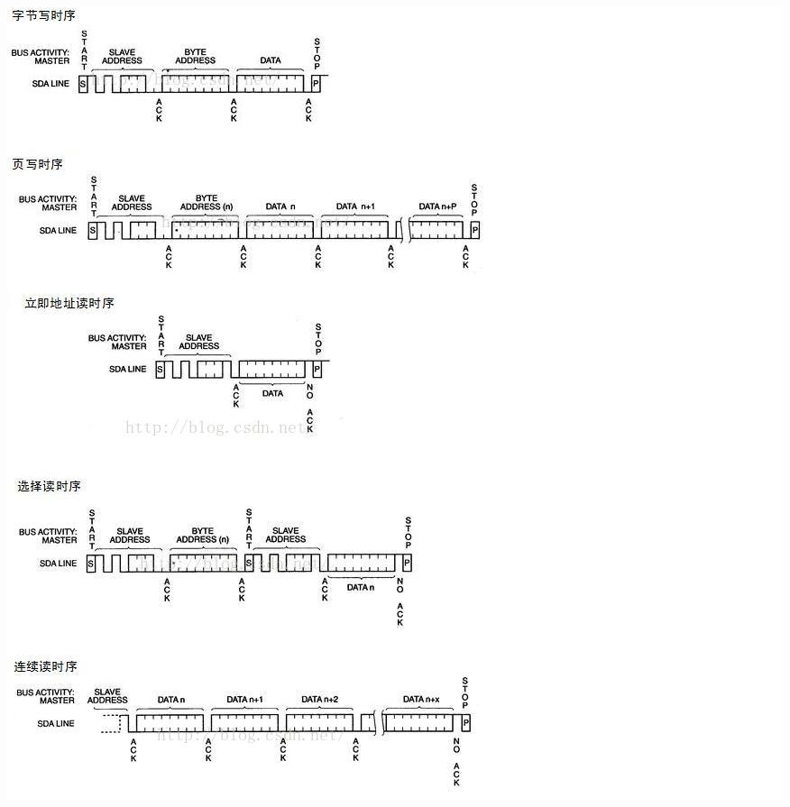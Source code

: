 ![字节写](https://github.com/jonewan/markdown/blob/master/job_test/EEPROM%E5%AD%97%E8%8A%82%E5%86%99%E6%97%B6%E5%BA%8F.jpg?raw=true)

![页面写](https://github.com/jonewan/markdown/blob/master/job_test/EEPROM%E8%BF%9E%E7%BB%AD%E5%86%99%E6%97%B6%E5%BA%8F.jpg?raw=true)

![当前地址读](https://github.com/jonewan/markdown/blob/master/job_test/EEPROM%E5%AD%97%E8%8A%82%E8%AF%BB%E6%97%B6%E5%BA%8F.jpg?raw=true)

![指定地址读](https://github.com/jonewan/markdown/blob/master/job_test/EEPROM%E9%80%89%E6%8B%A9%E8%AF%BB%E6%97%B6%E5%BA%8F.jpg?raw=true)

![连续读](https://github.com/jonewan/markdown/blob/master/job_test/EEPROM%E8%BF%9E%E7%BB%AD%E8%AF%BB%E6%97%B6%E5%BA%8F.jpg?raw=true)
